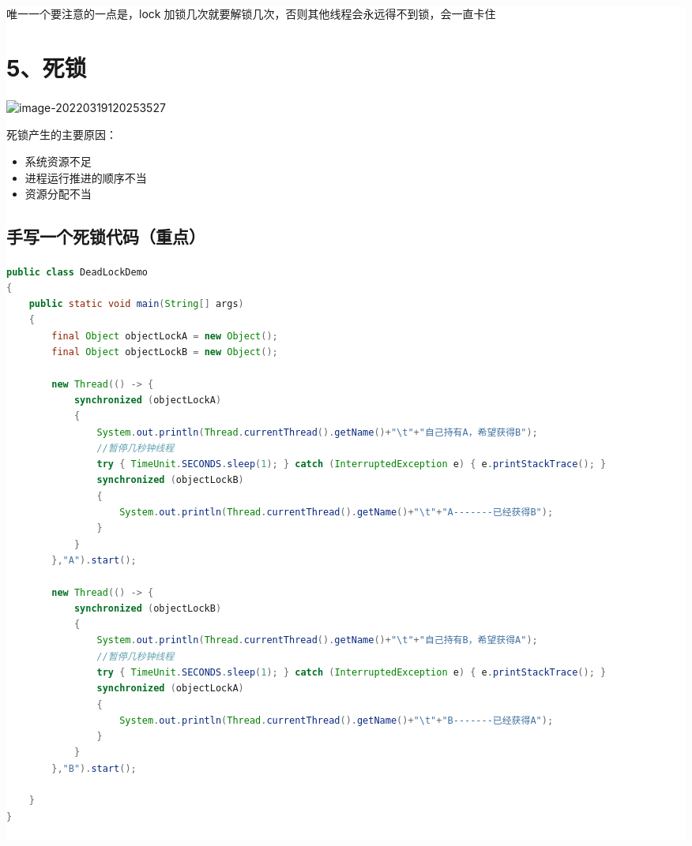 唯一一个要注意的一点是，lock 加锁几次就要解锁几次，否则其他线程会永远得不到锁，会一直卡住



# 5、死锁

![image-20220319120253527](https://image.imxyu.cn/file/image-20220319120253527.png)

 

死锁产生的主要原因：

* 系统资源不足
* 进程运行推进的顺序不当
* 资源分配不当

## 手写一个死锁代码（重点）



```java
public class DeadLockDemo
{
    public static void main(String[] args)
    {
        final Object objectLockA = new Object();
        final Object objectLockB = new Object();

        new Thread(() -> {
            synchronized (objectLockA)
            {
                System.out.println(Thread.currentThread().getName()+"\t"+"自己持有A，希望获得B");
                //暂停几秒钟线程
                try { TimeUnit.SECONDS.sleep(1); } catch (InterruptedException e) { e.printStackTrace(); }
                synchronized (objectLockB)
                {
                    System.out.println(Thread.currentThread().getName()+"\t"+"A-------已经获得B");
                }
            }
        },"A").start();

        new Thread(() -> {
            synchronized (objectLockB)
            {
                System.out.println(Thread.currentThread().getName()+"\t"+"自己持有B，希望获得A");
                //暂停几秒钟线程
                try { TimeUnit.SECONDS.sleep(1); } catch (InterruptedException e) { e.printStackTrace(); }
                synchronized (objectLockA)
                {
                    System.out.println(Thread.currentThread().getName()+"\t"+"B-------已经获得A");
                }
            }
        },"B").start();

    }
}
 
```
